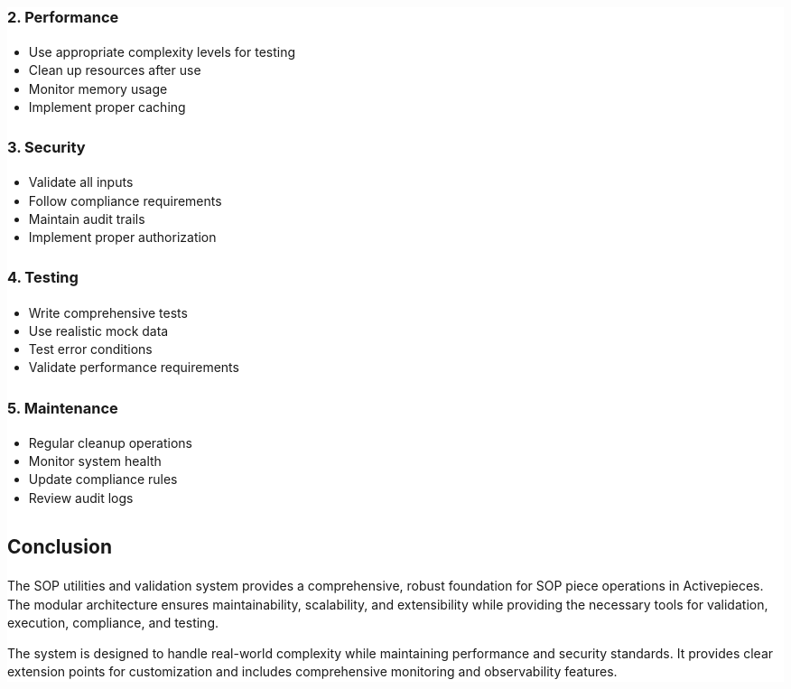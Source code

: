 ### 2. Performance
- Use appropriate complexity levels for testing
- Clean up resources after use
- Monitor memory usage
- Implement proper caching

### 3. Security
- Validate all inputs
- Follow compliance requirements
- Maintain audit trails
- Implement proper authorization

### 4. Testing
- Write comprehensive tests
- Use realistic mock data
- Test error conditions
- Validate performance requirements

### 5. Maintenance
- Regular cleanup operations
- Monitor system health
- Update compliance rules
- Review audit logs

## Conclusion

The SOP utilities and validation system provides a comprehensive, robust foundation for SOP piece operations in Activepieces. The modular architecture ensures maintainability, scalability, and extensibility while providing the necessary tools for validation, execution, compliance, and testing.

The system is designed to handle real-world complexity while maintaining performance and security standards. It provides clear extension points for customization and includes comprehensive monitoring and observability features.